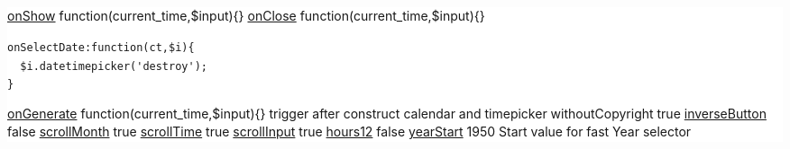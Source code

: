 <td> </td>
</tr>
<tr id="onShow">
<td><a href="#onShow">onShow</a></td>
<td>function(current_time,$input){}</td>
<td> </td>
<td> </td>
</tr>
<tr id="onClose">
<td><a href="#onClose">onClose</a></td>
<td>function(current_time,$input){}</td>
<td> </td>
<td><pre><code data-language="javascript" class="rainbow"><span class="entity function">onSelectDate</span>:<span class="keyword">function</span>(ct,$i){
  $i.<span class="function call">datetimepicker</span>(<span class="string">'destroy'</span>);
}</code></pre></td>
</tr>
<tr id="onGenerate">
<td><a href="#onGenerate">onGenerate</a></td>
<td>function(current_time,$input){}</td>
<td>trigger after construct calendar and timepicker</td>
<td> </td>
</tr>
<tr>
<td>withoutCopyright</td>
<td>true</td>
<td> </td>
<td> </td>
</tr>
<tr id="inverseButton">
<td><a href="#inverseButton">inverseButton</a></td>
<td>false</td>
<td> </td>
<td> </td>
</tr>
<tr id="scrollMonth">
<td><a href="#scrollMonth">scrollMonth</a></td>
<td>true</td>
<td> </td>
<td> </td>
</tr>
<tr id="scrollTime">
<td><a href="#scrollTime">scrollTime</a></td>
<td>true</td>
<td> </td>
<td> </td>
</tr>
<tr id="scrollInput">
<td><a href="#scrollInput">scrollInput</a></td>
<td>true</td>
<td> </td>
<td> </td>
</tr>
<tr id="hours12">
<td><a href="#hours12">hours12</a></td>
<td>false</td>
<td> </td>
<td> </td>
</tr>
<tr id="yearStart">
<td><a href="#yearStart">yearStart</a></td>
<td>1950</td>
<td>Start value for fast Year selector</td>
<td> </td>
